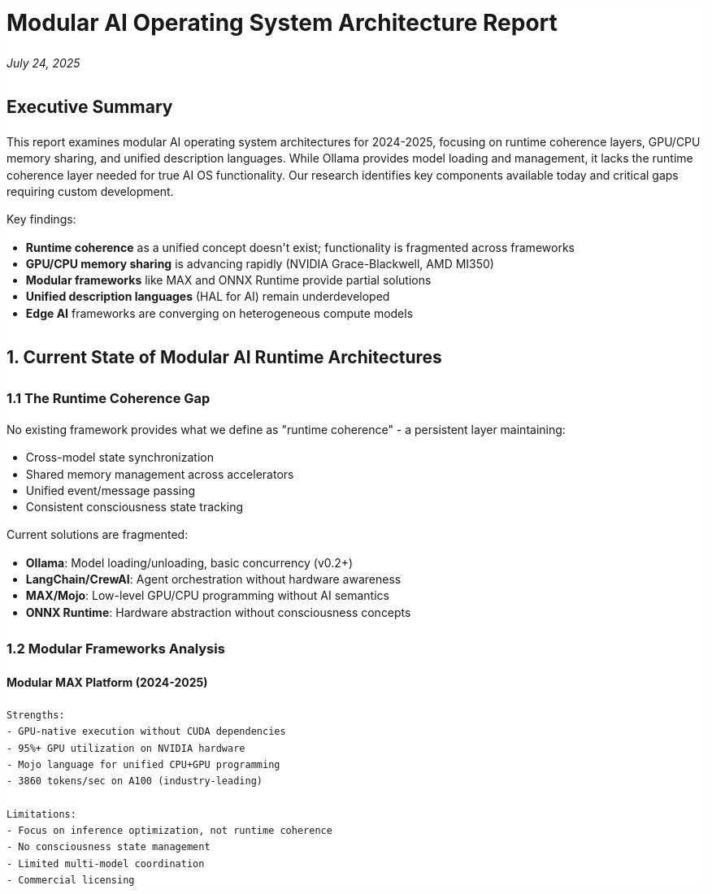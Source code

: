 # Modular AI Operating System Architecture Report
*July 24, 2025*

## Executive Summary

This report examines modular AI operating system architectures for 2024-2025, focusing on runtime coherence layers, GPU/CPU memory sharing, and unified description languages. While Ollama provides model loading and management, it lacks the runtime coherence layer needed for true AI OS functionality. Our research identifies key components available today and critical gaps requiring custom development.

Key findings:
- **Runtime coherence** as a unified concept doesn't exist; functionality is fragmented across frameworks
- **GPU/CPU memory sharing** is advancing rapidly (NVIDIA Grace-Blackwell, AMD MI350)
- **Modular frameworks** like MAX and ONNX Runtime provide partial solutions
- **Unified description languages** (HAL for AI) remain underdeveloped
- **Edge AI** frameworks are converging on heterogeneous compute models

## 1. Current State of Modular AI Runtime Architectures

### 1.1 The Runtime Coherence Gap

No existing framework provides what we define as "runtime coherence" - a persistent layer maintaining:
- Cross-model state synchronization
- Shared memory management across accelerators
- Unified event/message passing
- Consistent consciousness state tracking

Current solutions are fragmented:
- **Ollama**: Model loading/unloading, basic concurrency (v0.2+)
- **LangChain/CrewAI**: Agent orchestration without hardware awareness
- **MAX/Mojo**: Low-level GPU/CPU programming without AI semantics
- **ONNX Runtime**: Hardware abstraction without consciousness concepts

### 1.2 Modular Frameworks Analysis

#### **Modular MAX Platform (2024-2025)**
```
Strengths:
- GPU-native execution without CUDA dependencies
- 95%+ GPU utilization on NVIDIA hardware
- Mojo language for unified CPU+GPU programming
- 3860 tokens/sec on A100 (industry-leading)

Limitations:
- Focus on inference optimization, not runtime coherence
- No consciousness state management
- Limited multi-model coordination
- Commercial licensing
```
